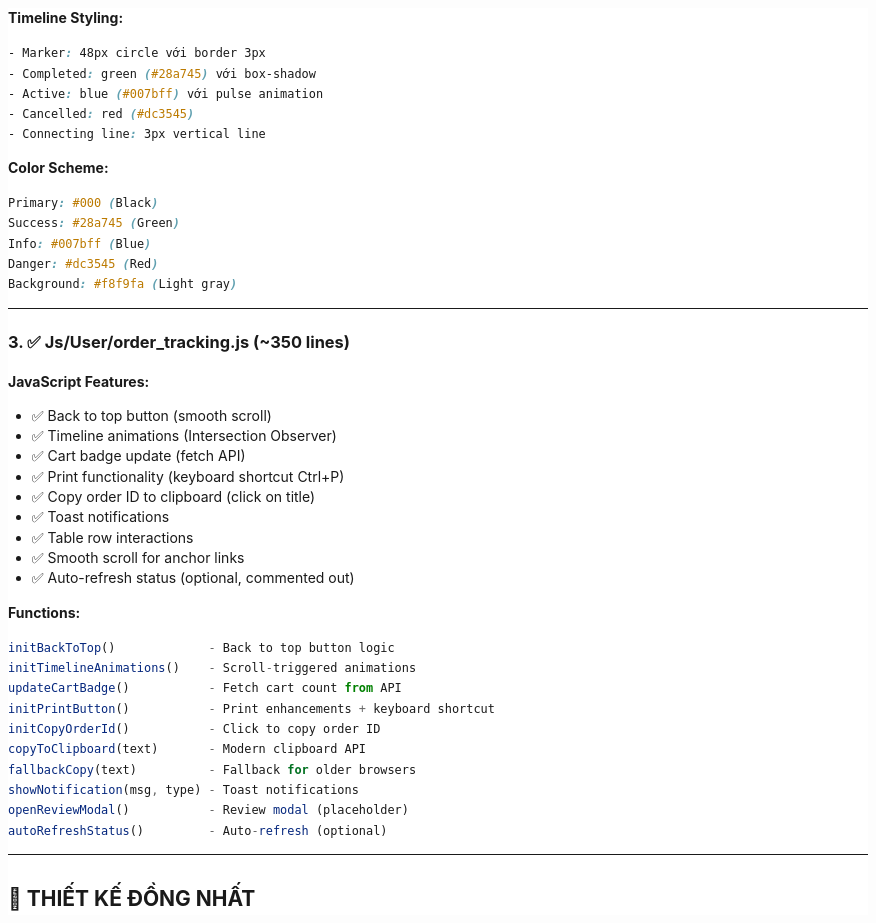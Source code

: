 **Timeline Styling:**

```css
- Marker: 48px circle với border 3px
- Completed: green (#28a745) với box-shadow
- Active: blue (#007bff) với pulse animation
- Cancelled: red (#dc3545)
- Connecting line: 3px vertical line
```

**Color Scheme:**

```css
Primary: #000 (Black)
Success: #28a745 (Green)
Info: #007bff (Blue)
Danger: #dc3545 (Red)
Background: #f8f9fa (Light gray)
```

---

### 3. ✅ Js/User/order_tracking.js (~350 lines)

**JavaScript Features:**

- ✅ Back to top button (smooth scroll)
- ✅ Timeline animations (Intersection Observer)
- ✅ Cart badge update (fetch API)
- ✅ Print functionality (keyboard shortcut Ctrl+P)
- ✅ Copy order ID to clipboard (click on title)
- ✅ Toast notifications
- ✅ Table row interactions
- ✅ Smooth scroll for anchor links
- ✅ Auto-refresh status (optional, commented out)

**Functions:**

```javascript
initBackToTop()             - Back to top button logic
initTimelineAnimations()    - Scroll-triggered animations
updateCartBadge()           - Fetch cart count from API
initPrintButton()           - Print enhancements + keyboard shortcut
initCopyOrderId()           - Click to copy order ID
copyToClipboard(text)       - Modern clipboard API
fallbackCopy(text)          - Fallback for older browsers
showNotification(msg, type) - Toast notifications
openReviewModal()           - Review modal (placeholder)
autoRefreshStatus()         - Auto-refresh (optional)
```

---

## 🎨 THIẾT KẾ ĐỒNG NHẤT
